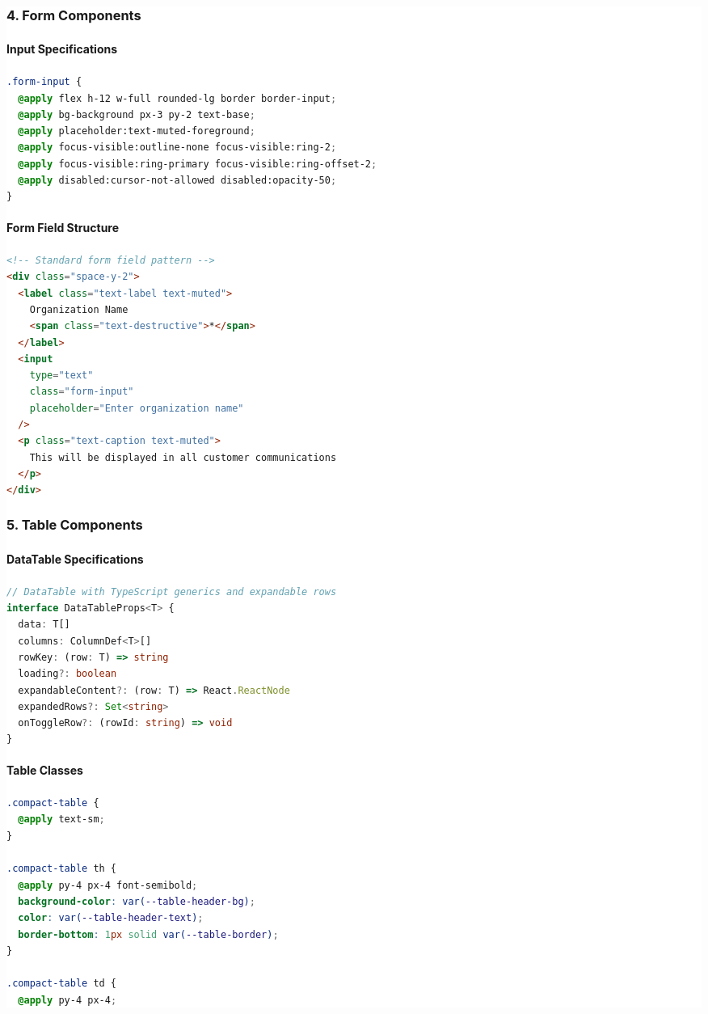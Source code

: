 ### 4. Form Components

#### Input Specifications
```css
.form-input {
  @apply flex h-12 w-full rounded-lg border border-input;
  @apply bg-background px-3 py-2 text-base;
  @apply placeholder:text-muted-foreground;
  @apply focus-visible:outline-none focus-visible:ring-2;
  @apply focus-visible:ring-primary focus-visible:ring-offset-2;
  @apply disabled:cursor-not-allowed disabled:opacity-50;
}
```

#### Form Field Structure
```html
<!-- Standard form field pattern -->
<div class="space-y-2">
  <label class="text-label text-muted">
    Organization Name
    <span class="text-destructive">*</span>
  </label>
  <input 
    type="text" 
    class="form-input"
    placeholder="Enter organization name"
  />
  <p class="text-caption text-muted">
    This will be displayed in all customer communications
  </p>
</div>
```

### 5. Table Components

#### DataTable Specifications
```typescript
// DataTable with TypeScript generics and expandable rows
interface DataTableProps<T> {
  data: T[]
  columns: ColumnDef<T>[]
  rowKey: (row: T) => string
  loading?: boolean
  expandableContent?: (row: T) => React.ReactNode
  expandedRows?: Set<string>
  onToggleRow?: (rowId: string) => void
}
```

#### Table Classes
```css
.compact-table {
  @apply text-sm;
}

.compact-table th {
  @apply py-4 px-4 font-semibold;
  background-color: var(--table-header-bg);
  color: var(--table-header-text);
  border-bottom: 1px solid var(--table-border);
}

.compact-table td {
  @apply py-4 px-4;
```